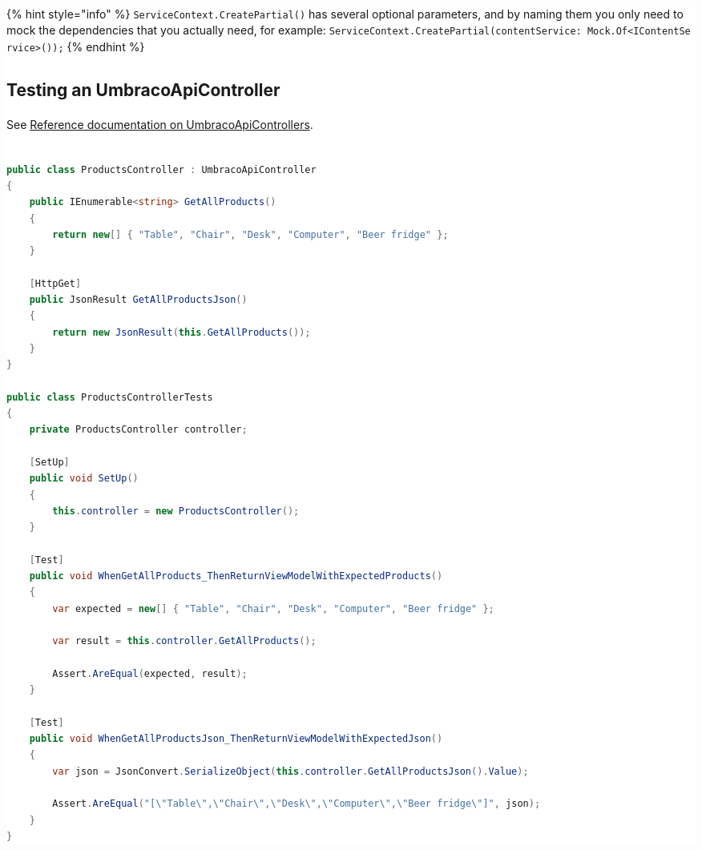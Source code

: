 {% hint style="info" %}
```ServiceContext.CreatePartial()``` has several optional parameters, and by naming them you only need to mock the dependencies that you actually need, for example: ```ServiceContext.CreatePartial(contentService: Mock.Of<IContentService>());```
{% endhint %}

## Testing an UmbracoApiController

See [Reference documentation on UmbracoApiControllers](../../Reference/Routing/Umbraco-API-Controllers/index.md#locally-declared-controller).

```csharp

public class ProductsController : UmbracoApiController
{
    public IEnumerable<string> GetAllProducts()
    {
        return new[] { "Table", "Chair", "Desk", "Computer", "Beer fridge" };
    }

    [HttpGet]
    public JsonResult GetAllProductsJson()
    {
        return new JsonResult(this.GetAllProducts());
    }
}

public class ProductsControllerTests
{
    private ProductsController controller;

    [SetUp]
    public void SetUp()
    {
        this.controller = new ProductsController();
    }

    [Test]
    public void WhenGetAllProducts_ThenReturnViewModelWithExpectedProducts()
    {
        var expected = new[] { "Table", "Chair", "Desk", "Computer", "Beer fridge" };

        var result = this.controller.GetAllProducts();

        Assert.AreEqual(expected, result);
    }

    [Test]
    public void WhenGetAllProductsJson_ThenReturnViewModelWithExpectedJson()
    {
        var json = JsonConvert.SerializeObject(this.controller.GetAllProductsJson().Value);

        Assert.AreEqual("[\"Table\",\"Chair\",\"Desk\",\"Computer\",\"Beer fridge\"]", json);
    }
}

```
